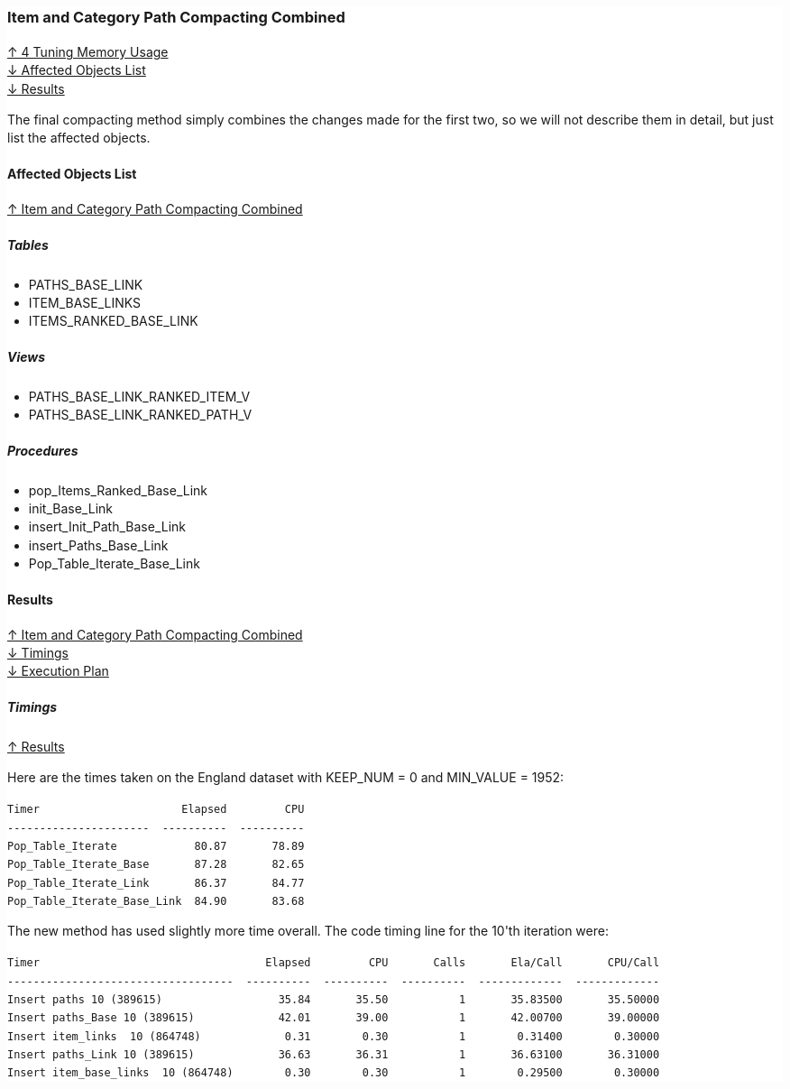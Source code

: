 ### Item and Category Path Compacting Combined
[&uarr; 4 Tuning Memory Usage](#4-tuning-memory-usage)<br />
[&darr; Affected Objects List](#affected-objects-list)<br />
[&darr; Results](#results-2)<br />

The final compacting method simply combines the changes made for the first two, so we will not describe them in detail, but just list  the affected objects.

#### Affected Objects List
[&uarr; Item and Category Path Compacting Combined](#item-and-category-path-compacting-combined)<br />

##### Tables

- PATHS_BASE_LINK
- ITEM_BASE_LINKS
- ITEMS_RANKED_BASE_LINK

##### Views

- PATHS_BASE_LINK_RANKED_ITEM_V
- PATHS_BASE_LINK_RANKED_PATH_V

##### Procedures

- pop_Items_Ranked_Base_Link
- init_Base_Link
- insert_Init_Path_Base_Link
- insert_Paths_Base_Link
- Pop_Table_Iterate_Base_Link

#### Results
[&uarr; Item and Category Path Compacting Combined](#item-and-category-path-compacting-combined)<br />
[&darr; Timings](#timings-2)<br />
[&darr; Execution Plan](#execution-plan-1)<br />

##### Timings
[&uarr; Results](#results-2)<br />

Here are the times taken on the England dataset with KEEP_NUM = 0 and MIN_VALUE = 1952:
```
Timer                      Elapsed         CPU
----------------------  ----------  ----------
Pop_Table_Iterate            80.87       78.89
Pop_Table_Iterate_Base       87.28       82.65
Pop_Table_Iterate_Link       86.37       84.77
Pop_Table_Iterate_Base_Link  84.90       83.68
```
The new method has used slightly more time overall. The code timing line for the 10'th iteration were:
```
Timer                                   Elapsed         CPU       Calls       Ela/Call       CPU/Call
-----------------------------------  ----------  ----------  ----------  -------------  -------------
Insert paths 10 (389615)                  35.84       35.50           1       35.83500       35.50000
Insert paths_Base 10 (389615)             42.01       39.00           1       42.00700       39.00000
Insert item_links  10 (864748)             0.31        0.30           1        0.31400        0.30000
Insert paths_Link 10 (389615)             36.63       36.31           1       36.63100       36.31000
Insert item_base_links  10 (864748)        0.30        0.30           1        0.29500        0.30000
```